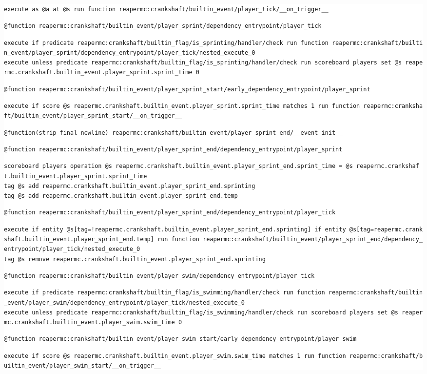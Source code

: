 ```mcfunction
execute as @a at @s run function reapermc:crankshaft/builtin_event/player_tick/__on_trigger__
```

`@function reapermc:crankshaft/builtin_event/player_sprint/dependency_entrypoint/player_tick`

```mcfunction
execute if predicate reapermc:crankshaft/builtin_flag/is_sprinting/handler/check run function reapermc:crankshaft/builtin_event/player_sprint/dependency_entrypoint/player_tick/nested_execute_0
execute unless predicate reapermc:crankshaft/builtin_flag/is_sprinting/handler/check run scoreboard players set @s reapermc.crankshaft.builtin_event.player_sprint.sprint_time 0
```

`@function reapermc:crankshaft/builtin_event/player_sprint_start/early_dependency_entrypoint/player_sprint`

```mcfunction
execute if score @s reapermc.crankshaft.builtin_event.player_sprint.sprint_time matches 1 run function reapermc:crankshaft/builtin_event/player_sprint_start/__on_trigger__
```

`@function(strip_final_newline) reapermc:crankshaft/builtin_event/player_sprint_end/__event_init__`

```mcfunction

```

`@function reapermc:crankshaft/builtin_event/player_sprint_end/dependency_entrypoint/player_sprint`

```mcfunction
scoreboard players operation @s reapermc.crankshaft.builtin_event.player_sprint_end.sprint_time = @s reapermc.crankshaft.builtin_event.player_sprint.sprint_time
tag @s add reapermc.crankshaft.builtin_event.player_sprint_end.sprinting
tag @s add reapermc.crankshaft.builtin_event.player_sprint_end.temp
```

`@function reapermc:crankshaft/builtin_event/player_sprint_end/dependency_entrypoint/player_tick`

```mcfunction
execute if entity @s[tag=!reapermc.crankshaft.builtin_event.player_sprint_end.sprinting] if entity @s[tag=reapermc.crankshaft.builtin_event.player_sprint_end.temp] run function reapermc:crankshaft/builtin_event/player_sprint_end/dependency_entrypoint/player_tick/nested_execute_0
tag @s remove reapermc.crankshaft.builtin_event.player_sprint_end.sprinting
```

`@function reapermc:crankshaft/builtin_event/player_swim/dependency_entrypoint/player_tick`

```mcfunction
execute if predicate reapermc:crankshaft/builtin_flag/is_swimming/handler/check run function reapermc:crankshaft/builtin_event/player_swim/dependency_entrypoint/player_tick/nested_execute_0
execute unless predicate reapermc:crankshaft/builtin_flag/is_swimming/handler/check run scoreboard players set @s reapermc.crankshaft.builtin_event.player_swim.swim_time 0
```

`@function reapermc:crankshaft/builtin_event/player_swim_start/early_dependency_entrypoint/player_swim`

```mcfunction
execute if score @s reapermc.crankshaft.builtin_event.player_swim.swim_time matches 1 run function reapermc:crankshaft/builtin_event/player_swim_start/__on_trigger__
```
